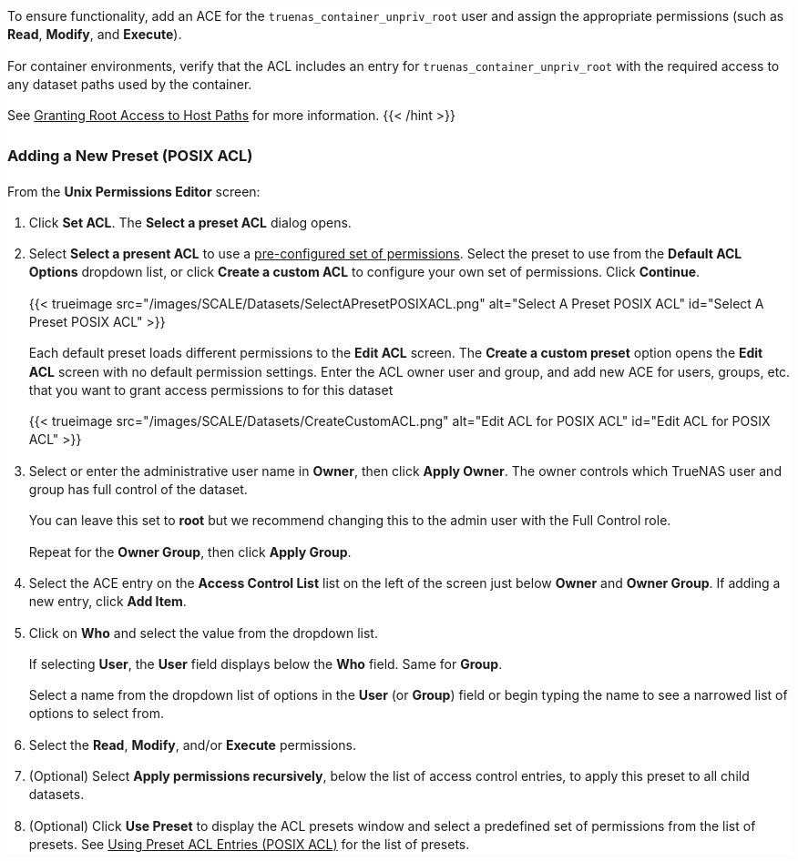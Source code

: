 To ensure functionality, add an ACE for the `truenas_container_unpriv_root` user and assign the appropriate permissions (such as **Read**, **Modify**, and **Execute**).

For container environments, verify that the ACL includes an entry for `truenas_container_unpriv_root` with the required access to any dataset paths used by the container.

See [Granting Root Access to Host Paths](/scaletutorials/containers/#granting-root-access-to-host-paths) for more information.
{{< /hint >}}

### Adding a New Preset (POSIX ACL)
From the **Unix Permissions Editor** screen:
1. Click **Set ACL**.
   The **Select a preset ACL** dialog opens.

2. Select **Select a present ACL** to use a [pre-configured set of permissions](#using-acl-entries-aces-on-a-posix-acl-editor).
   Select the preset to use from the **Default ACL Options** dropdown list, or click **Create a custom ACL** to configure your own set of permissions.
   Click **Continue**.

   {{< trueimage src="/images/SCALE/Datasets/SelectAPresetPOSIXACL.png" alt="Select A Preset POSIX ACL" id="Select A Preset POSIX ACL" >}}

   Each default preset loads different permissions to the **Edit ACL** screen.
   The **Create a custom preset** option opens the **Edit ACL** screen with no default permission settings.
   Enter the ACL owner user and group, and add new ACE for users, groups, etc. that you want to grant access permissions to for this dataset

   {{< trueimage src="/images/SCALE/Datasets/CreateCustomACL.png" alt="Edit ACL for POSIX ACL" id="Edit ACL for POSIX ACL" >}}

3. Select or enter the administrative user name in **Owner**, then click **Apply Owner**.
   The owner controls which TrueNAS user and group has full control of the dataset.
   
   You can leave this set to **root** but we recommend changing this to the admin user with the Full Control role.

   Repeat for the **Owner Group**, then click **Apply Group**.

4. Select the ACE entry on the **Access Control List** list on the left of the screen just below **Owner** and **Owner Group**.
   If adding a new entry, click **Add Item**.

5. Click on **Who** and select the value from the dropdown list.

   If selecting **User**, the **User** field displays below the **Who** field. Same for **Group**.

   Select a name from the dropdown list of options in the **User** (or **Group**) field or begin typing the name to see a narrowed list of options to select from.

6. Select the **Read**, **Modify**, and/or **Execute** permissions.

7. (Optional) Select **Apply permissions recursively**, below the list of access control entries, to apply this preset to all child datasets.

8. (Optional) Click **Use Preset** to display the ACL presets window and select a predefined set of permissions from the list of presets.
   See [Using Preset ACL Entries (POSIX ACL)](#using-preset-acl-entries-posix-acl) for the list of presets.
